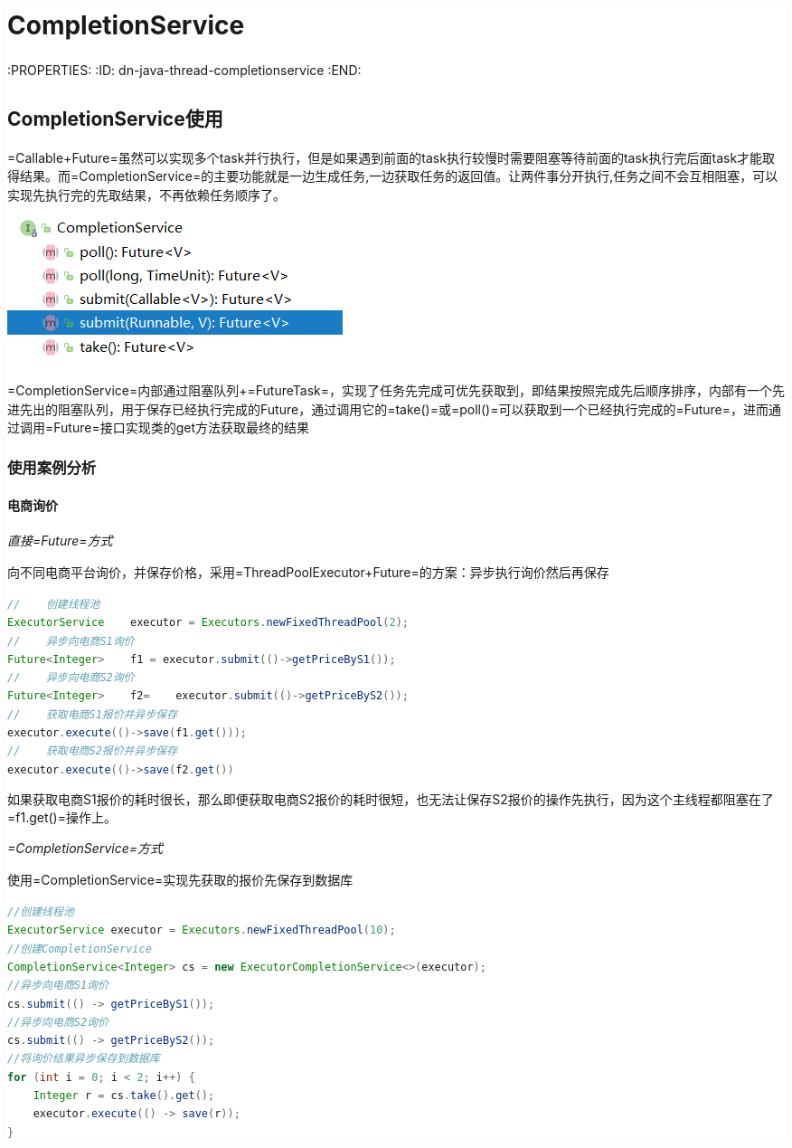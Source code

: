 # CompletionService
:PROPERTIES:
:ID: dn-java-thread-completionservice
:END:

## CompletionService使用

=Callable+Future=虽然可以实现多个task并行执行，但是如果遇到前面的task执行较慢时需要阻塞等待前面的task执行完后面task才能取得结果。而=CompletionService=的主要功能就是一边生成任务,一边获取任务的返回值。让两件事分开执行,任务之间不会互相阻塞，可以实现先执行完的先取结果，不再依赖任务顺序了。

![](assets/1680156151-6995627945a7982e38726223ef4b8072.png)

=CompletionService=内部通过阻塞队列+=FutureTask=，实现了任务先完成可优先获取到，即结果按照完成先后顺序排序，内部有一个先进先出的阻塞队列，用于保存已经执行完成的Future，通过调用它的=take()=或=poll()=可以获取到一个已经执行完成的=Future=，进而通过调用=Future=接口实现类的get方法获取最终的结果

### 使用案例分析
#### 电商询价
*直接=Future=方式*

向不同电商平台询价，并保存价格，采用=ThreadPoolExecutor+Future=的方案：异步执行询价然后再保存

``` java
//    创建线程池 
ExecutorService    executor = Executors.newFixedThreadPool(2); 
//    异步向电商S1询价 
Future<Integer>    f1 = executor.submit(()->getPriceByS1()); 
//    异步向电商S2询价 
Future<Integer>    f2=    executor.submit(()->getPriceByS2());             
//    获取电商S1报价并异步保存 
executor.execute(()->save(f1.get()));        
//    获取电商S2报价并异步保存 
executor.execute(()->save(f2.get())   
```

如果获取电商S1报价的耗时很长，那么即便获取电商S2报价的耗时很短，也无法让保存S2报价的操作先执行，因为这个主线程都阻塞在了=f1.get()=操作上。

*=CompletionService=方式*

使用=CompletionService=实现先获取的报价先保存到数据库

``` java
//创建线程池
ExecutorService executor = Executors.newFixedThreadPool(10);
//创建CompletionService
CompletionService<Integer> cs = new ExecutorCompletionService<>(executor);
//异步向电商S1询价
cs.submit(() -> getPriceByS1());
//异步向电商S2询价
cs.submit(() -> getPriceByS2());
//将询价结果异步保存到数据库
for (int i = 0; i < 2; i++) {
    Integer r = cs.take().get();
    executor.execute(() -> save(r));
}
```
